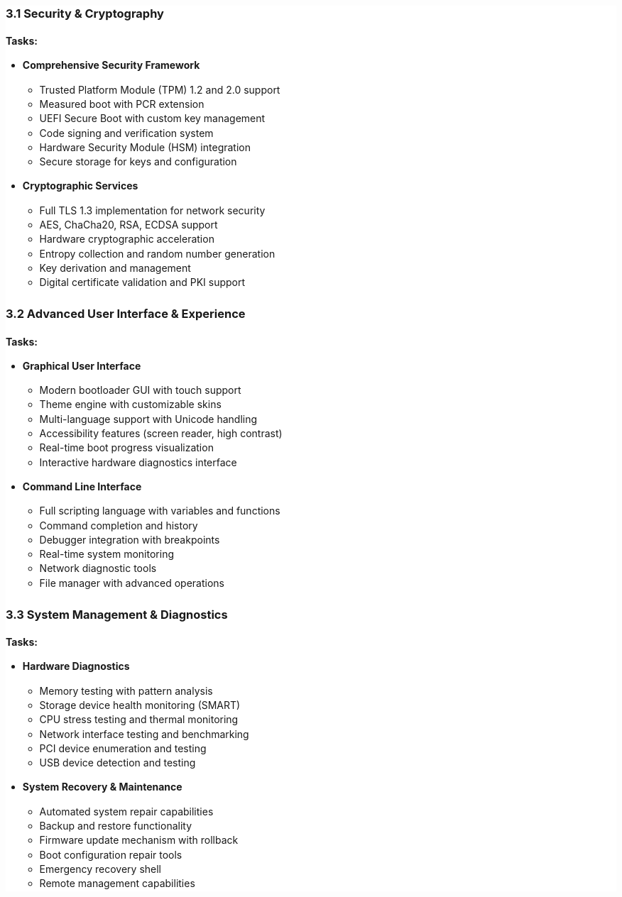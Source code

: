 ### 3.1 Security & Cryptography

**Tasks:**
- **Comprehensive Security Framework**
  - Trusted Platform Module (TPM) 1.2 and 2.0 support
  - Measured boot with PCR extension
  - UEFI Secure Boot with custom key management
  - Code signing and verification system
  - Hardware Security Module (HSM) integration
  - Secure storage for keys and configuration

- **Cryptographic Services**
  - Full TLS 1.3 implementation for network security
  - AES, ChaCha20, RSA, ECDSA support
  - Hardware cryptographic acceleration
  - Entropy collection and random number generation
  - Key derivation and management
  - Digital certificate validation and PKI support

### 3.2 Advanced User Interface & Experience

**Tasks:**
- **Graphical User Interface**
  - Modern bootloader GUI with touch support
  - Theme engine with customizable skins
  - Multi-language support with Unicode handling
  - Accessibility features (screen reader, high contrast)
  - Real-time boot progress visualization
  - Interactive hardware diagnostics interface

- **Command Line Interface**
  - Full scripting language with variables and functions
  - Command completion and history
  - Debugger integration with breakpoints
  - Real-time system monitoring
  - Network diagnostic tools
  - File manager with advanced operations

### 3.3 System Management & Diagnostics

**Tasks:**
- **Hardware Diagnostics**
  - Memory testing with pattern analysis
  - Storage device health monitoring (SMART)
  - CPU stress testing and thermal monitoring
  - Network interface testing and benchmarking
  - PCI device enumeration and testing
  - USB device detection and testing

- **System Recovery & Maintenance**
  - Automated system repair capabilities
  - Backup and restore functionality
  - Firmware update mechanism with rollback
  - Boot configuration repair tools
  - Emergency recovery shell
  - Remote management capabilities
